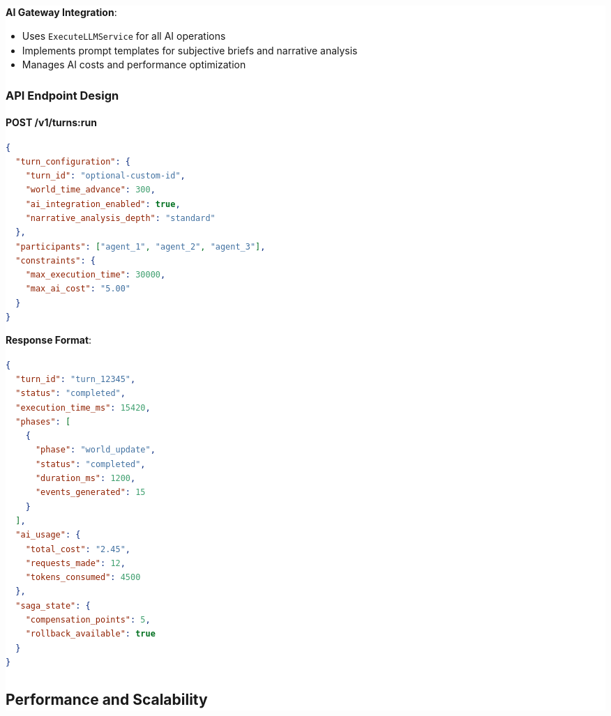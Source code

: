 **AI Gateway Integration**:
- Uses `ExecuteLLMService` for all AI operations
- Implements prompt templates for subjective briefs and narrative analysis
- Manages AI costs and performance optimization

### API Endpoint Design

**POST /v1/turns:run**
```json
{
  "turn_configuration": {
    "turn_id": "optional-custom-id",
    "world_time_advance": 300,
    "ai_integration_enabled": true,
    "narrative_analysis_depth": "standard"
  },
  "participants": ["agent_1", "agent_2", "agent_3"],
  "constraints": {
    "max_execution_time": 30000,
    "max_ai_cost": "5.00"
  }
}
```

**Response Format**:
```json
{
  "turn_id": "turn_12345",
  "status": "completed",
  "execution_time_ms": 15420,
  "phases": [
    {
      "phase": "world_update",
      "status": "completed", 
      "duration_ms": 1200,
      "events_generated": 15
    }
  ],
  "ai_usage": {
    "total_cost": "2.45",
    "requests_made": 12,
    "tokens_consumed": 4500
  },
  "saga_state": {
    "compensation_points": 5,
    "rollback_available": true
  }
}
```

## Performance and Scalability
